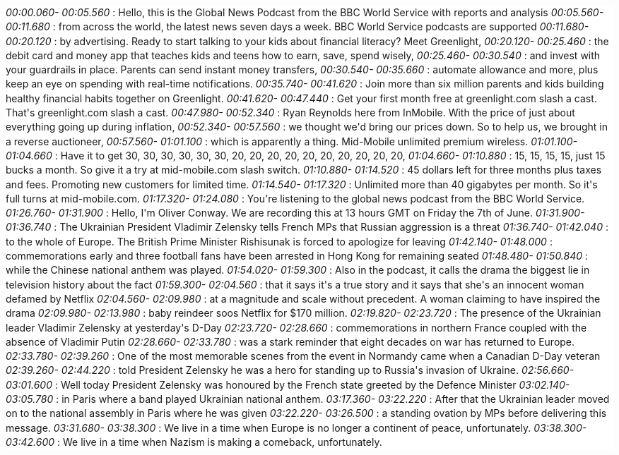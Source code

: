 *00:00.060- 00:05.560* :  Hello, this is the Global News Podcast from the BBC World Service with reports and analysis
*00:05.560- 00:11.680* :  from across the world, the latest news seven days a week. BBC World Service podcasts are supported
*00:11.680- 00:20.120* :  by advertising. Ready to start talking to your kids about financial literacy? Meet Greenlight,
*00:20.120- 00:25.460* :  the debit card and money app that teaches kids and teens how to earn, save, spend wisely,
*00:25.460- 00:30.540* :  and invest with your guardrails in place. Parents can send instant money transfers,
*00:30.540- 00:35.660* :  automate allowance and more, plus keep an eye on spending with real-time notifications.
*00:35.740- 00:41.620* :  Join more than six million parents and kids building healthy financial habits together on Greenlight.
*00:41.620- 00:47.440* :  Get your first month free at greenlight.com slash a cast. That's greenlight.com slash a cast.
*00:47.980- 00:52.340* :  Ryan Reynolds here from InMobile. With the price of just about everything going up during inflation,
*00:52.340- 00:57.560* :  we thought we'd bring our prices down. So to help us, we brought in a reverse auctioneer,
*00:57.560- 01:01.100* :  which is apparently a thing. Mid-Mobile unlimited premium wireless.
*01:01.100- 01:04.660* :  Have it to get 30, 30, 30, 30, 30, 30, 20, 20, 20, 20, 20, 20, 20, 20, 20, 20,
*01:04.660- 01:10.880* :  15, 15, 15, 15, just 15 bucks a month. So give it a try at mid-mobile.com slash switch.
*01:10.880- 01:14.520* :  45 dollars left for three months plus taxes and fees. Promoting new customers for limited time.
*01:14.540- 01:17.320* :  Unlimited more than 40 gigabytes per month. So it's full turns at mid-mobile.com.
*01:17.320- 01:24.080* :  You're listening to the global news podcast from the BBC World Service.
*01:26.760- 01:31.900* :  Hello, I'm Oliver Conway. We are recording this at 13 hours GMT on Friday the 7th of June.
*01:31.900- 01:36.740* :  The Ukrainian President Vladimir Zelensky tells French MPs that Russian aggression is a threat
*01:36.740- 01:42.040* :  to the whole of Europe. The British Prime Minister Rishisunak is forced to apologize for leaving
*01:42.140- 01:48.000* :  commemorations early and three football fans have been arrested in Hong Kong for remaining seated
*01:48.480- 01:50.840* :  while the Chinese national anthem was played.
*01:54.020- 01:59.300* :  Also in the podcast, it calls the drama the biggest lie in television history about the fact
*01:59.300- 02:04.560* :  that it says it's a true story and it says that she's an innocent woman defamed by Netflix
*02:04.560- 02:09.980* :  at a magnitude and scale without precedent. A woman claiming to have inspired the drama
*02:09.980- 02:13.980* :  baby reindeer soos Netflix for $170 million.
*02:19.820- 02:23.720* :  The presence of the Ukrainian leader Vladimir Zelensky at yesterday's D-Day
*02:23.720- 02:28.660* :  commemorations in northern France coupled with the absence of Vladimir Putin
*02:28.660- 02:33.780* :  was a stark reminder that eight decades on war has returned to Europe.
*02:33.780- 02:39.260* :  One of the most memorable scenes from the event in Normandy came when a Canadian D-Day veteran
*02:39.260- 02:44.220* :  told President Zelensky he was a hero for standing up to Russia's invasion of Ukraine.
*02:56.660- 03:01.600* :  Well today President Zelensky was honoured by the French state greeted by the Defence Minister
*03:02.140- 03:05.780* :  in Paris where a band played Ukrainian national anthem.
*03:17.360- 03:22.220* :  After that the Ukrainian leader moved on to the national assembly in Paris where he was given
*03:22.220- 03:26.500* :  a standing ovation by MPs before delivering this message.
*03:31.680- 03:38.300* :  We live in a time when Europe is no longer a continent of peace, unfortunately.
*03:38.300- 03:42.600* :  We live in a time when Nazism is making a comeback, unfortunately.